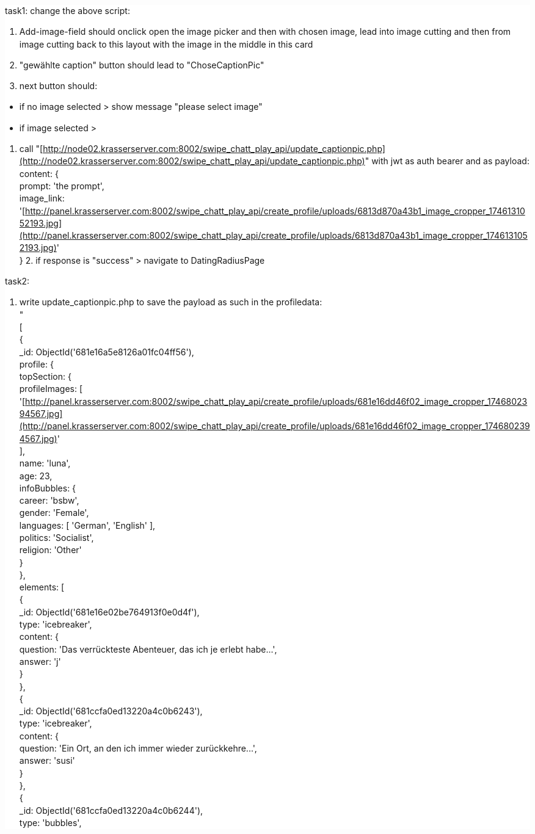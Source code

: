 task1: change the above script:
1. Add-image-field should onclick open the image picker and then with chosen image, lead into image cutting and then from image cutting back to this layout with the image in the middle in this card
    
2. "gewählte caption" button should lead to "ChoseCaptionPic"
    
3. next button should:
    

- if no image selected > show message "please select image"
    
- if image selected >
    

1. call "[http://node02.krasserserver.com:8002/swipe_chatt_play_api/update_captionpic.php](http://node02.krasserserver.com:8002/swipe_chatt_play_api/update_captionpic.php)" with jwt as auth bearer and as payload:  
    content: {  
    prompt: 'the prompt',  
    image_link: '[http://panel.krasserserver.com:8002/swipe_chatt_play_api/create_profile/uploads/6813d870a43b1_image_cropper_1746131052193.jpg](http://panel.krasserserver.com:8002/swipe_chatt_play_api/create_profile/uploads/6813d870a43b1_image_cropper_1746131052193.jpg)'  
    } 2. if response is "success" > navigate to DatingRadiusPage

task2:
1. write update_captionpic.php to save the payload as such in the profiledata:  
    "  
    [  
    {  
    _id: ObjectId('681e16a5e8126a01fc04ff56'),  
    profile: {  
    topSection: {  
    profileImages: [  
    '[http://panel.krasserserver.com:8002/swipe_chatt_play_api/create_profile/uploads/681e16dd46f02_image_cropper_1746802394567.jpg](http://panel.krasserserver.com:8002/swipe_chatt_play_api/create_profile/uploads/681e16dd46f02_image_cropper_1746802394567.jpg)'  
    ],  
    name: 'luna',  
    age: 23,  
    infoBubbles: {  
    career: 'bsbw',  
    gender: 'Female',  
    languages: [ 'German', 'English' ],  
    politics: 'Socialist',  
    religion: 'Other'  
    }  
    },  
    elements: [  
    {  
    _id: ObjectId('681e16e02be764913f0e0d4f'),  
    type: 'icebreaker',  
    content: {  
    question: 'Das verrückteste Abenteuer, das ich je erlebt habe...',  
    answer: 'j'  
    }  
    },  
    {  
    _id: ObjectId('681ccfa0ed13220a4c0b6243'),  
    type: 'icebreaker',  
    content: {  
    question: 'Ein Ort, an den ich immer wieder zurückkehre...',  
    answer: 'susi'  
    }  
    },  
    {  
    _id: ObjectId('681ccfa0ed13220a4c0b6244'),  
    type: 'bubbles',  
